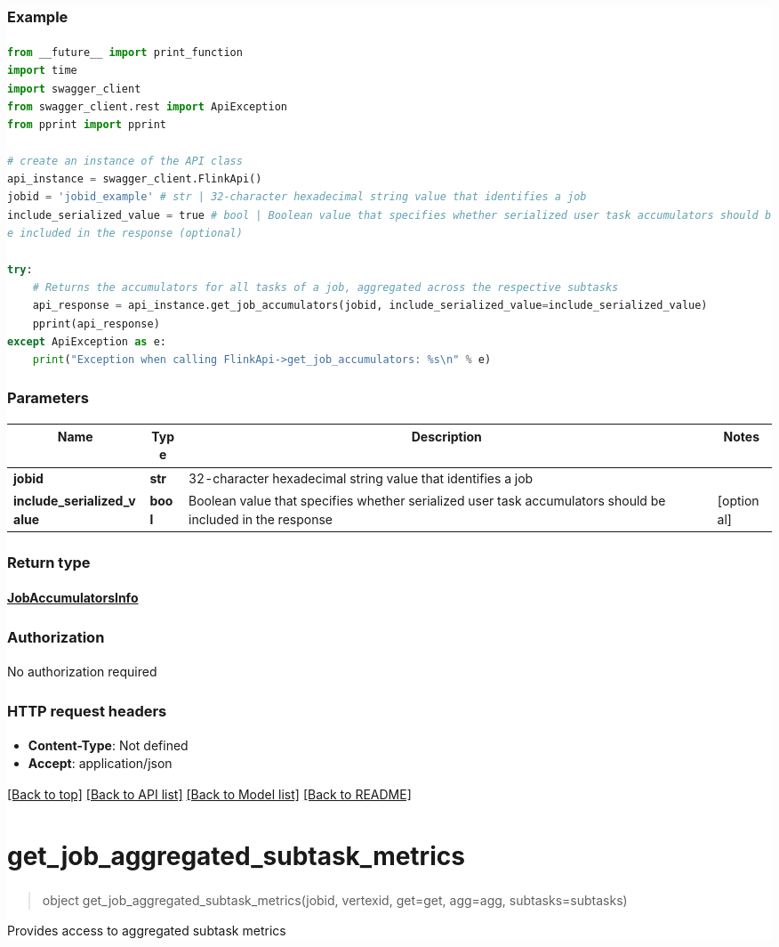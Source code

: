 ### Example
```python
from __future__ import print_function
import time
import swagger_client
from swagger_client.rest import ApiException
from pprint import pprint

# create an instance of the API class
api_instance = swagger_client.FlinkApi()
jobid = 'jobid_example' # str | 32-character hexadecimal string value that identifies a job
include_serialized_value = true # bool | Boolean value that specifies whether serialized user task accumulators should be included in the response (optional)

try:
    # Returns the accumulators for all tasks of a job, aggregated across the respective subtasks
    api_response = api_instance.get_job_accumulators(jobid, include_serialized_value=include_serialized_value)
    pprint(api_response)
except ApiException as e:
    print("Exception when calling FlinkApi->get_job_accumulators: %s\n" % e)
```

### Parameters

Name | Type | Description  | Notes
------------- | ------------- | ------------- | -------------
 **jobid** | **str**| 32-character hexadecimal string value that identifies a job | 
 **include_serialized_value** | **bool**| Boolean value that specifies whether serialized user task accumulators should be included in the response | [optional] 

### Return type

[**JobAccumulatorsInfo**](JobAccumulatorsInfo.md)

### Authorization

No authorization required

### HTTP request headers

 - **Content-Type**: Not defined
 - **Accept**: application/json

[[Back to top]](#) [[Back to API list]](../README.md#documentation-for-api-endpoints) [[Back to Model list]](../README.md#documentation-for-models) [[Back to README]](../README.md)

# **get_job_aggregated_subtask_metrics**
> object get_job_aggregated_subtask_metrics(jobid, vertexid, get=get, agg=agg, subtasks=subtasks)

Provides access to aggregated subtask metrics
